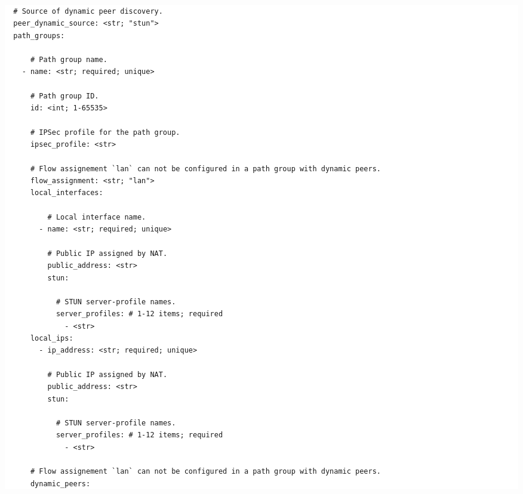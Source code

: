       # Source of dynamic peer discovery.
      peer_dynamic_source: <str; "stun">
      path_groups:

          # Path group name.
        - name: <str; required; unique>

          # Path group ID.
          id: <int; 1-65535>

          # IPSec profile for the path group.
          ipsec_profile: <str>

          # Flow assignement `lan` can not be configured in a path group with dynamic peers.
          flow_assignment: <str; "lan">
          local_interfaces:

              # Local interface name.
            - name: <str; required; unique>

              # Public IP assigned by NAT.
              public_address: <str>
              stun:

                # STUN server-profile names.
                server_profiles: # 1-12 items; required
                  - <str>
          local_ips:
            - ip_address: <str; required; unique>

              # Public IP assigned by NAT.
              public_address: <str>
              stun:

                # STUN server-profile names.
                server_profiles: # 1-12 items; required
                  - <str>

          # Flow assignement `lan` can not be configured in a path group with dynamic peers.
          dynamic_peers:

